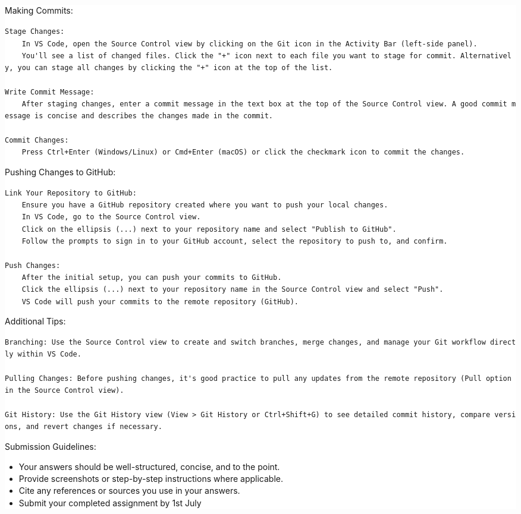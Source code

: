 Making Commits:

    Stage Changes:
        In VS Code, open the Source Control view by clicking on the Git icon in the Activity Bar (left-side panel).
        You'll see a list of changed files. Click the "+" icon next to each file you want to stage for commit. Alternatively, you can stage all changes by clicking the "+" icon at the top of the list.

    Write Commit Message:
        After staging changes, enter a commit message in the text box at the top of the Source Control view. A good commit message is concise and describes the changes made in the commit.

    Commit Changes:
        Press Ctrl+Enter (Windows/Linux) or Cmd+Enter (macOS) or click the checkmark icon to commit the changes.

Pushing Changes to GitHub:

    Link Your Repository to GitHub:
        Ensure you have a GitHub repository created where you want to push your local changes.
        In VS Code, go to the Source Control view.
        Click on the ellipsis (...) next to your repository name and select "Publish to GitHub".
        Follow the prompts to sign in to your GitHub account, select the repository to push to, and confirm.

    Push Changes:
        After the initial setup, you can push your commits to GitHub.
        Click the ellipsis (...) next to your repository name in the Source Control view and select "Push".
        VS Code will push your commits to the remote repository (GitHub).

Additional Tips:

    Branching: Use the Source Control view to create and switch branches, merge changes, and manage your Git workflow directly within VS Code.

    Pulling Changes: Before pushing changes, it's good practice to pull any updates from the remote repository (Pull option in the Source Control view).

    Git History: Use the Git History view (View > Git History or Ctrl+Shift+G) to see detailed commit history, compare versions, and revert changes if necessary.

 Submission Guidelines:
- Your answers should be well-structured, concise, and to the point.
- Provide screenshots or step-by-step instructions where applicable.
- Cite any references or sources you use in your answers.
- Submit your completed assignment by 1st July 

